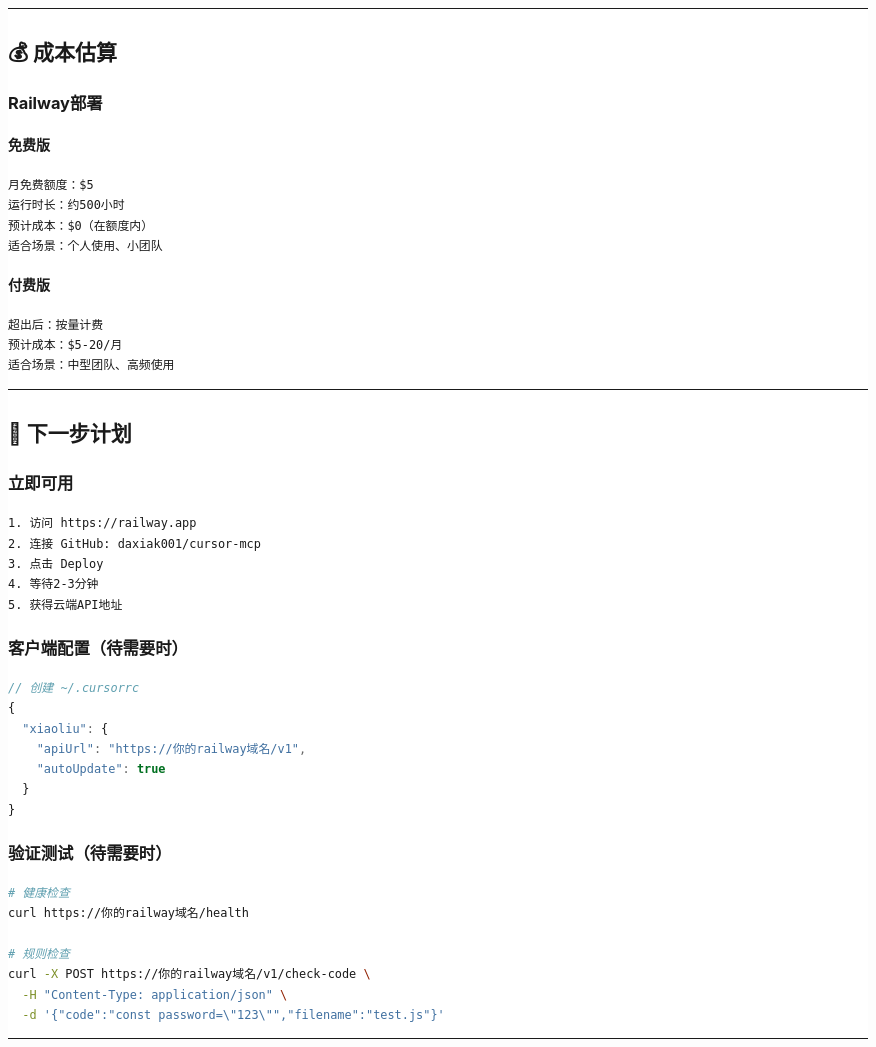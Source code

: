 
---

## 💰 成本估算

### Railway部署

#### 免费版
```
月免费额度：$5
运行时长：约500小时
预计成本：$0（在额度内）
适合场景：个人使用、小团队
```

#### 付费版
```
超出后：按量计费
预计成本：$5-20/月
适合场景：中型团队、高频使用
```

---

## 🚀 下一步计划

### 立即可用
```
1. 访问 https://railway.app
2. 连接 GitHub: daxiak001/cursor-mcp
3. 点击 Deploy
4. 等待2-3分钟
5. 获得云端API地址
```

### 客户端配置（待需要时）
```javascript
// 创建 ~/.cursorrc
{
  "xiaoliu": {
    "apiUrl": "https://你的railway域名/v1",
    "autoUpdate": true
  }
}
```

### 验证测试（待需要时）
```bash
# 健康检查
curl https://你的railway域名/health

# 规则检查
curl -X POST https://你的railway域名/v1/check-code \
  -H "Content-Type: application/json" \
  -d '{"code":"const password=\"123\"","filename":"test.js"}'
```

---